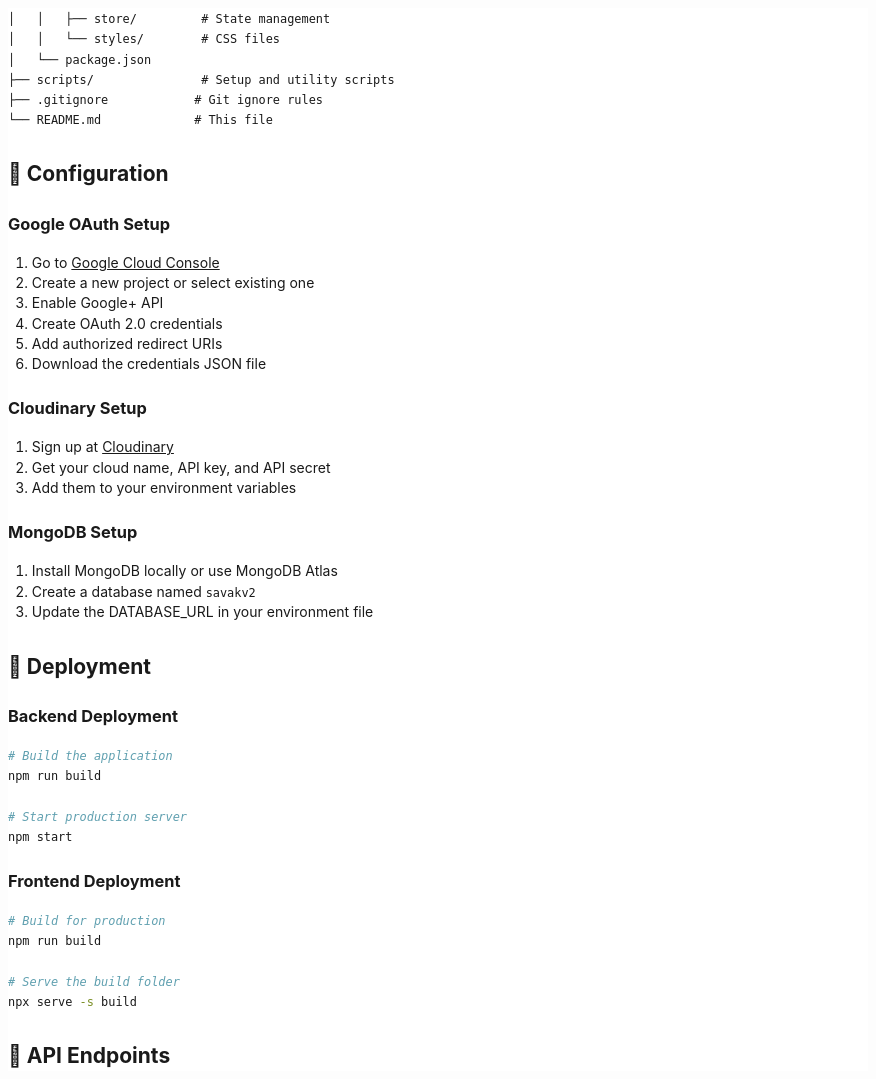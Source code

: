 ```
│   │   ├── store/         # State management
│   │   └── styles/        # CSS files
│   └── package.json
├── scripts/               # Setup and utility scripts
├── .gitignore            # Git ignore rules
└── README.md             # This file
```

## 🔧 Configuration

### Google OAuth Setup
1. Go to [Google Cloud Console](https://console.cloud.google.com/)
2. Create a new project or select existing one
3. Enable Google+ API
4. Create OAuth 2.0 credentials
5. Add authorized redirect URIs
6. Download the credentials JSON file

### Cloudinary Setup
1. Sign up at [Cloudinary](https://cloudinary.com/)
2. Get your cloud name, API key, and API secret
3. Add them to your environment variables

### MongoDB Setup
1. Install MongoDB locally or use MongoDB Atlas
2. Create a database named `savakv2`
3. Update the DATABASE_URL in your environment file

## 🚀 Deployment

### Backend Deployment
```bash
# Build the application
npm run build

# Start production server
npm start
```

### Frontend Deployment
```bash
# Build for production
npm run build

# Serve the build folder
npx serve -s build
```

## 📝 API Endpoints

